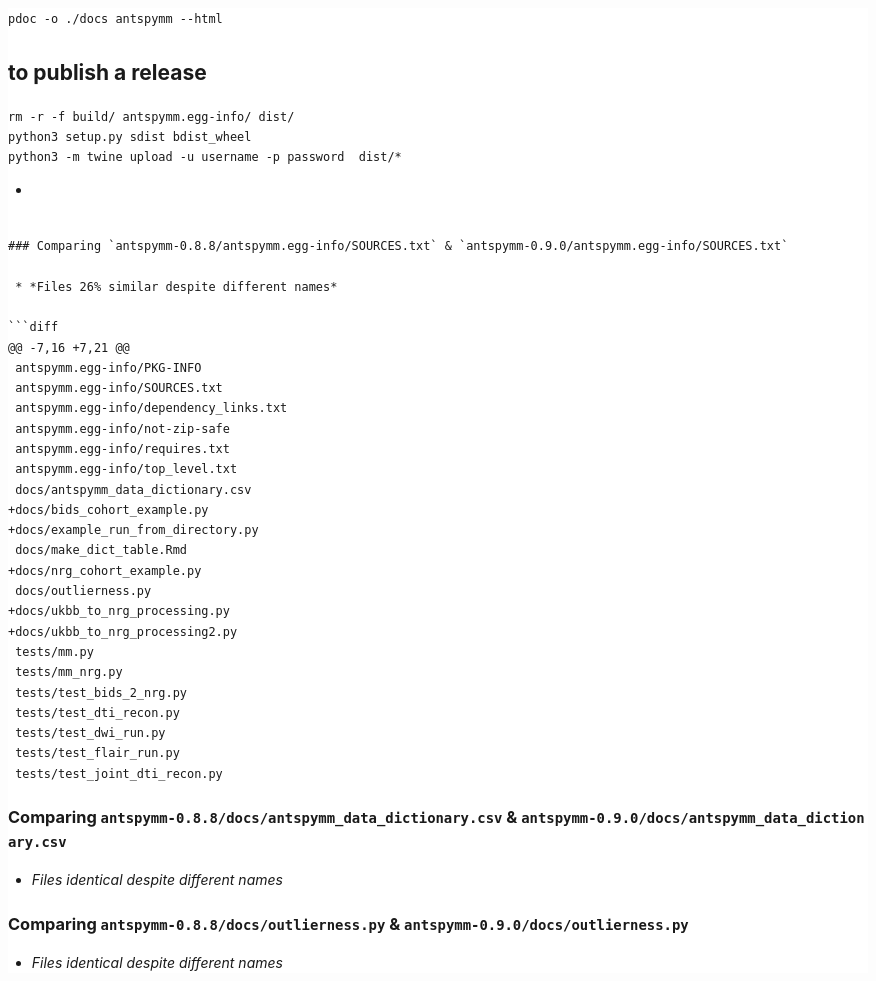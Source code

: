  ```
 pdoc -o ./docs antspymm --html
 ```
 
 ## to publish a release
 
 ```
 rm -r -f build/ antspymm.egg-info/ dist/
 python3 setup.py sdist bdist_wheel
 python3 -m twine upload -u username -p password  dist/*
 ```
-
```

### Comparing `antspymm-0.8.8/antspymm.egg-info/SOURCES.txt` & `antspymm-0.9.0/antspymm.egg-info/SOURCES.txt`

 * *Files 26% similar despite different names*

```diff
@@ -7,16 +7,21 @@
 antspymm.egg-info/PKG-INFO
 antspymm.egg-info/SOURCES.txt
 antspymm.egg-info/dependency_links.txt
 antspymm.egg-info/not-zip-safe
 antspymm.egg-info/requires.txt
 antspymm.egg-info/top_level.txt
 docs/antspymm_data_dictionary.csv
+docs/bids_cohort_example.py
+docs/example_run_from_directory.py
 docs/make_dict_table.Rmd
+docs/nrg_cohort_example.py
 docs/outlierness.py
+docs/ukbb_to_nrg_processing.py
+docs/ukbb_to_nrg_processing2.py
 tests/mm.py
 tests/mm_nrg.py
 tests/test_bids_2_nrg.py
 tests/test_dti_recon.py
 tests/test_dwi_run.py
 tests/test_flair_run.py
 tests/test_joint_dti_recon.py
```

### Comparing `antspymm-0.8.8/docs/antspymm_data_dictionary.csv` & `antspymm-0.9.0/docs/antspymm_data_dictionary.csv`

 * *Files identical despite different names*

### Comparing `antspymm-0.8.8/docs/outlierness.py` & `antspymm-0.9.0/docs/outlierness.py`

 * *Files identical despite different names*
